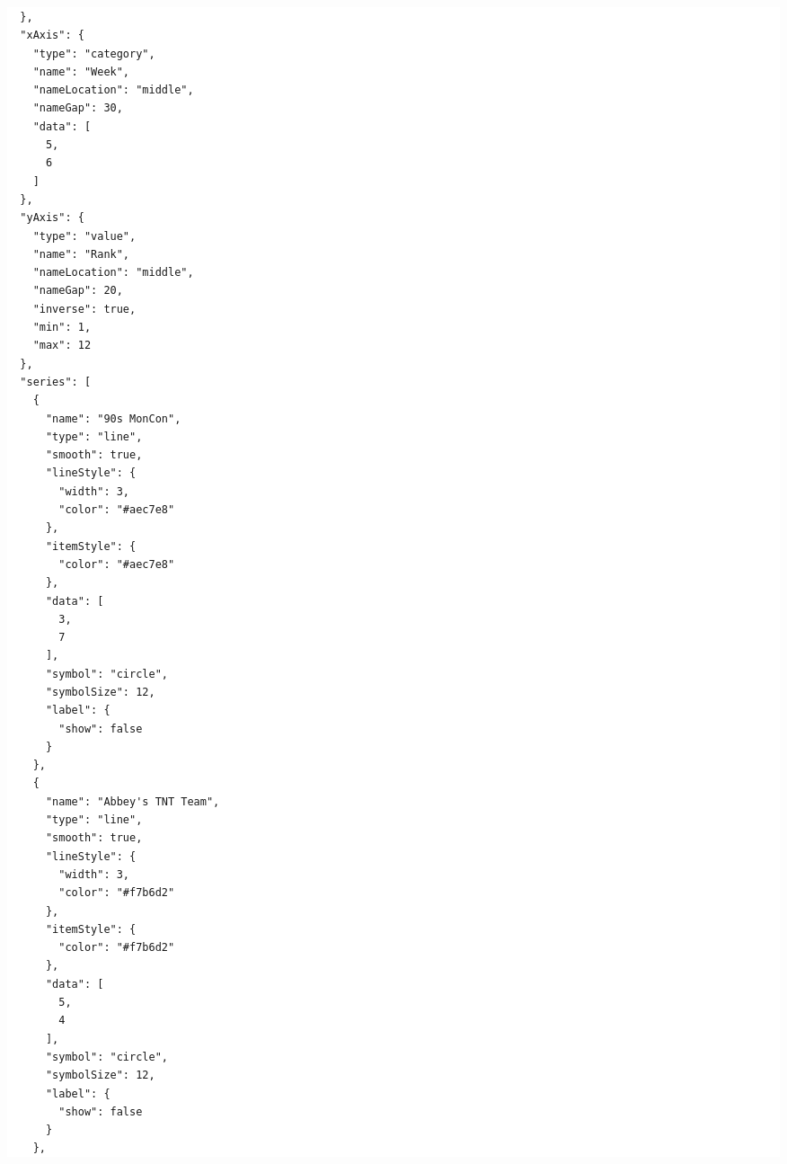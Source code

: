 ```echarts
  },
  "xAxis": {
    "type": "category",
    "name": "Week",
    "nameLocation": "middle",
    "nameGap": 30,
    "data": [
      5,
      6
    ]
  },
  "yAxis": {
    "type": "value",
    "name": "Rank",
    "nameLocation": "middle",
    "nameGap": 20,
    "inverse": true,
    "min": 1,
    "max": 12
  },
  "series": [
    {
      "name": "90s MonCon",
      "type": "line",
      "smooth": true,
      "lineStyle": {
        "width": 3,
        "color": "#aec7e8"
      },
      "itemStyle": {
        "color": "#aec7e8"
      },
      "data": [
        3,
        7
      ],
      "symbol": "circle",
      "symbolSize": 12,
      "label": {
        "show": false
      }
    },
    {
      "name": "Abbey's TNT Team",
      "type": "line",
      "smooth": true,
      "lineStyle": {
        "width": 3,
        "color": "#f7b6d2"
      },
      "itemStyle": {
        "color": "#f7b6d2"
      },
      "data": [
        5,
        4
      ],
      "symbol": "circle",
      "symbolSize": 12,
      "label": {
        "show": false
      }
    },
```